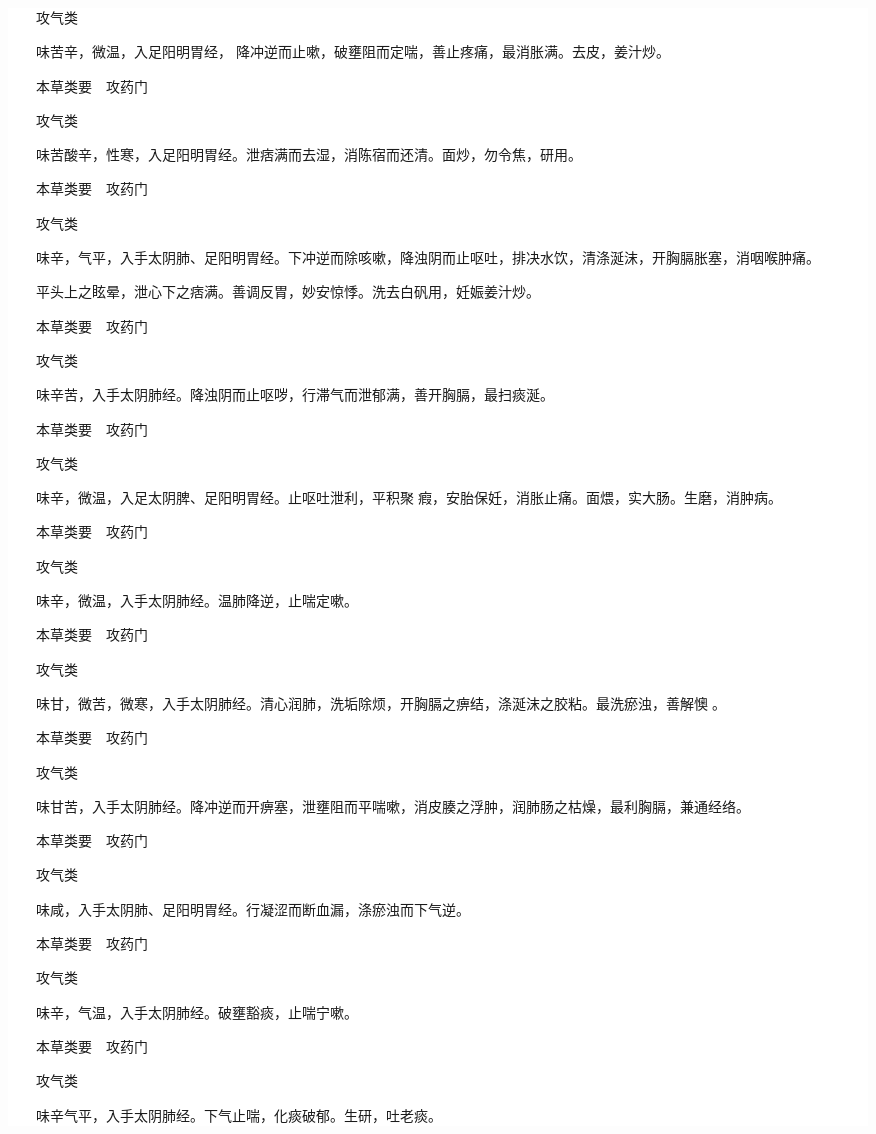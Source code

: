 
　　攻气类

　　味苦辛，微温，入足阳明胃经， 降冲逆而止嗽，破壅阻而定喘，善止疼痛，最消胀满。去皮，姜汁炒。

　　本草类要　攻药门

　　攻气类

　　味苦酸辛，性寒，入足阳明胃经。泄痞满而去湿，消陈宿而还清。面炒，勿令焦，研用。

　　本草类要　攻药门

　　攻气类

　　味辛，气平，入手太阴肺、足阳明胃经。下冲逆而除咳嗽，降浊阴而止呕吐，排决水饮，清涤涎沫，开胸膈胀塞，消咽喉肿痛。

　　平头上之眩晕，泄心下之痞满。善调反胃，妙安惊悸。洗去白矾用，妊娠姜汁炒。

　　本草类要　攻药门

　　攻气类

　　味辛苦，入手太阴肺经。降浊阴而止呕哕，行滞气而泄郁满，善开胸膈，最扫痰涎。

　　本草类要　攻药门

　　攻气类

　　味辛，微温，入足太阴脾、足阳明胃经。止呕吐泄利，平积聚 瘕，安胎保妊，消胀止痛。面煨，实大肠。生磨，消肿病。

　　本草类要　攻药门

　　攻气类

　　味辛，微温，入手太阴肺经。温肺降逆，止喘定嗽。

　　本草类要　攻药门

　　攻气类

　　味甘，微苦，微寒，入手太阴肺经。清心润肺，洗垢除烦，开胸膈之痹结，涤涎沫之胶粘。最洗瘀浊，善解懊 。

　　本草类要　攻药门

　　攻气类

　　味甘苦，入手太阴肺经。降冲逆而开痹塞，泄壅阻而平喘嗽，消皮腠之浮肿，润肺肠之枯燥，最利胸膈，兼通经络。

　　本草类要　攻药门

　　攻气类

　　味咸，入手太阴肺、足阳明胃经。行凝涩而断血漏，涤瘀浊而下气逆。

　　本草类要　攻药门

　　攻气类

　　味辛，气温，入手太阴肺经。破壅豁痰，止喘宁嗽。

　　本草类要　攻药门

　　攻气类

　　味辛气平，入手太阴肺经。下气止喘，化痰破郁。生研，吐老痰。
